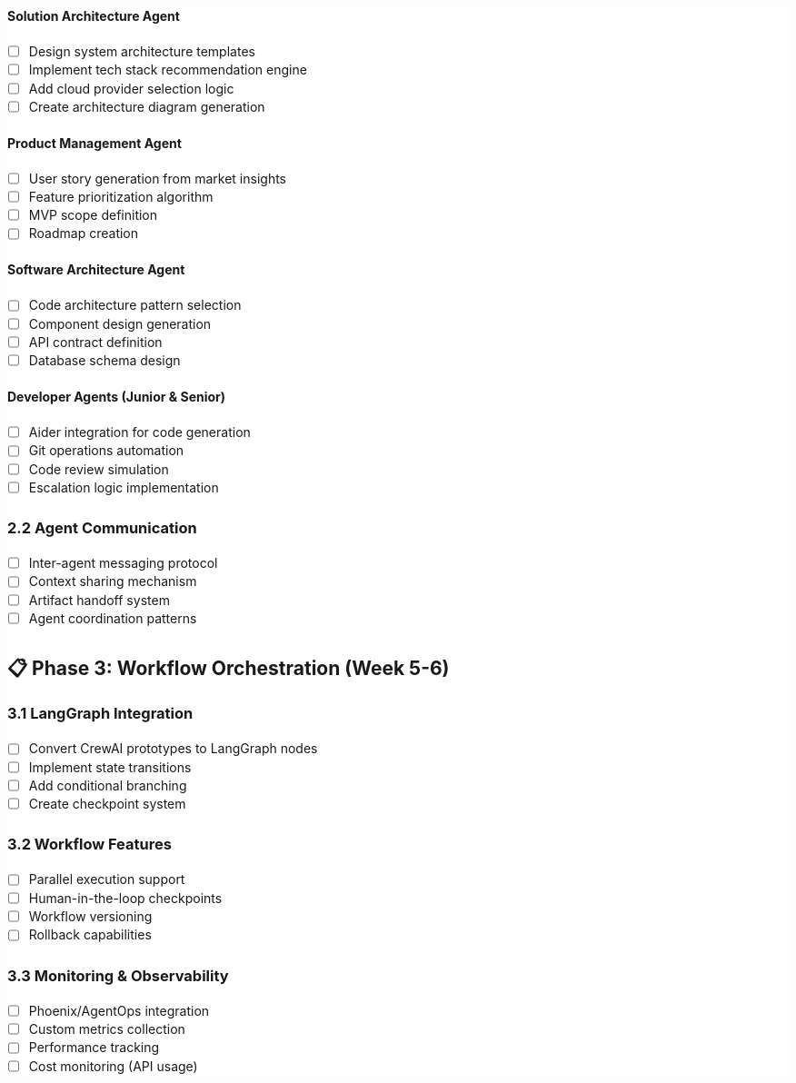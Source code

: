 #### Solution Architecture Agent
- [ ] Design system architecture templates
- [ ] Implement tech stack recommendation engine
- [ ] Add cloud provider selection logic
- [ ] Create architecture diagram generation

#### Product Management Agent
- [ ] User story generation from market insights
- [ ] Feature prioritization algorithm
- [ ] MVP scope definition
- [ ] Roadmap creation

#### Software Architecture Agent
- [ ] Code architecture pattern selection
- [ ] Component design generation
- [ ] API contract definition
- [ ] Database schema design

#### Developer Agents (Junior & Senior)
- [ ] Aider integration for code generation
- [ ] Git operations automation
- [ ] Code review simulation
- [ ] Escalation logic implementation

### 2.2 Agent Communication
- [ ] Inter-agent messaging protocol
- [ ] Context sharing mechanism
- [ ] Artifact handoff system
- [ ] Agent coordination patterns

## 📋 Phase 3: Workflow Orchestration (Week 5-6)

### 3.1 LangGraph Integration
- [ ] Convert CrewAI prototypes to LangGraph nodes
- [ ] Implement state transitions
- [ ] Add conditional branching
- [ ] Create checkpoint system

### 3.2 Workflow Features
- [ ] Parallel execution support
- [ ] Human-in-the-loop checkpoints
- [ ] Workflow versioning
- [ ] Rollback capabilities

### 3.3 Monitoring & Observability
- [ ] Phoenix/AgentOps integration
- [ ] Custom metrics collection
- [ ] Performance tracking
- [ ] Cost monitoring (API usage)
